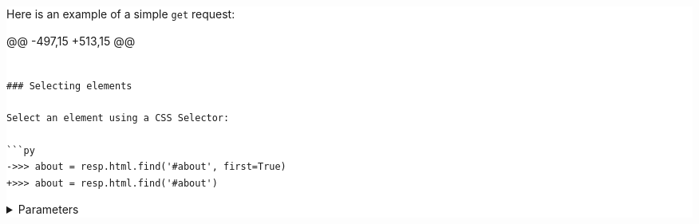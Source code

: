  Here is an example of a simple `get` request:
 
@@ -497,15 +513,15 @@
 ```
 
 ### Selecting elements
 
 Select an element using a CSS Selector:
 
 ```py
->>> about = resp.html.find('#about', first=True)
+>>> about = resp.html.find('#about')
 ```
 <details>
 <summary>Parameters</summary>
 
 ```
 Given a CSS Selector, returns a list of
 :class:`Element <Element>` objects or a single one.
@@ -588,44 +604,56 @@
 '<li aria-haspopup="true" class="tier-1 element-1 " id="about">\n<a class="" href="/about/" title="">About</a>\n<ul aria-hidden="true" class="subnav menu" role="menu">\n<li class="tier-2 element-1" role="treeitem"><a href="/about/apps/" title="">Applications</a></li>\n<li class="tier-2 element-2" role="treeitem"><a href="/about/quotes/" title="">Quotes</a></li>\n<li class="tier-2 element-3" role="treeitem"><a href="/about/gettingstarted/" title="">Getting Started</a></li>\n<li class="tier-2 element-4" role="treeitem"><a href="/about/help/" title="">Help</a></li>\n<li class="tier-2 element-5" role="treeitem"><a href="http://brochure.getpython.info/" title="">Python Brochure</a></li>\n</ul>\n</li>'
 ```
 
 
 Select Elements within Elements:
 
 ```py
->>> about.find('a')
+>>> about.find_all('a')
 [<Element 'a' href='/about/' title='' class=''>, <Element 'a' href='/about/apps/' title=''>, <Element 'a' href='/about/quotes/' title=''>, <Element 'a' href='/about/gettingstarted/' title=''>, <Element 'a' href='/about/help/' title=''>, <Element 'a' href='http://brochure.getpython.info/' title=''>]
+>>> about.find('a')
+<Element 'a' href='/about/' title='' class=''>
 ```
 
 Search for links within an element:
 
 ```py
 >>> about.absolute_links
 {'http://brochure.getpython.info/', 'https://www.python.org/about/gettingstarted/', 'https://www.python.org/about/', 'https://www.python.org/about/quotes/', 'https://www.python.org/about/help/', 'https://www.python.org/about/apps/'}
 ```
 
 
 <hr width=50>
 
-## Page Rendering
+## Browser Automation
 